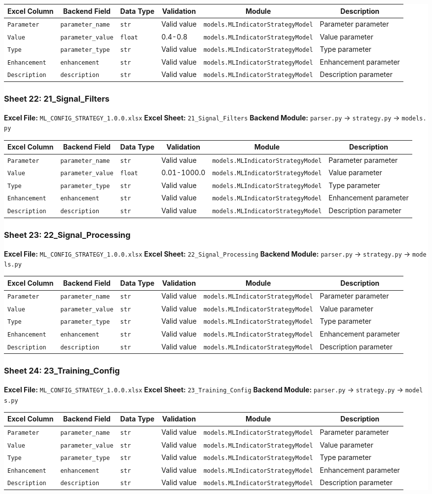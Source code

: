 | Excel Column | Backend Field | Data Type | Validation | Module | Description |
|--------------|---------------|-----------|------------|---------|-------------|
| `Parameter` | `parameter_name` | `str` | Valid value | `models.MLIndicatorStrategyModel` | Parameter parameter |
| `Value` | `parameter_value` | `float` | 0.4-0.8 | `models.MLIndicatorStrategyModel` | Value parameter |
| `Type` | `parameter_type` | `str` | Valid value | `models.MLIndicatorStrategyModel` | Type parameter |
| `Enhancement` | `enhancement` | `str` | Valid value | `models.MLIndicatorStrategyModel` | Enhancement parameter |
| `Description` | `description` | `str` | Valid value | `models.MLIndicatorStrategyModel` | Description parameter |

### **Sheet 22: 21_Signal_Filters**
**Excel File:** `ML_CONFIG_STRATEGY_1.0.0.xlsx`
**Excel Sheet:** `21_Signal_Filters`
**Backend Module:** `parser.py` → `strategy.py` → `models.py`

| Excel Column | Backend Field | Data Type | Validation | Module | Description |
|--------------|---------------|-----------|------------|---------|-------------|
| `Parameter` | `parameter_name` | `str` | Valid value | `models.MLIndicatorStrategyModel` | Parameter parameter |
| `Value` | `parameter_value` | `float` | 0.01-1000.0 | `models.MLIndicatorStrategyModel` | Value parameter |
| `Type` | `parameter_type` | `str` | Valid value | `models.MLIndicatorStrategyModel` | Type parameter |
| `Enhancement` | `enhancement` | `str` | Valid value | `models.MLIndicatorStrategyModel` | Enhancement parameter |
| `Description` | `description` | `str` | Valid value | `models.MLIndicatorStrategyModel` | Description parameter |

### **Sheet 23: 22_Signal_Processing**
**Excel File:** `ML_CONFIG_STRATEGY_1.0.0.xlsx`
**Excel Sheet:** `22_Signal_Processing`
**Backend Module:** `parser.py` → `strategy.py` → `models.py`

| Excel Column | Backend Field | Data Type | Validation | Module | Description |
|--------------|---------------|-----------|------------|---------|-------------|
| `Parameter` | `parameter_name` | `str` | Valid value | `models.MLIndicatorStrategyModel` | Parameter parameter |
| `Value` | `parameter_value` | `str` | Valid value | `models.MLIndicatorStrategyModel` | Value parameter |
| `Type` | `parameter_type` | `str` | Valid value | `models.MLIndicatorStrategyModel` | Type parameter |
| `Enhancement` | `enhancement` | `str` | Valid value | `models.MLIndicatorStrategyModel` | Enhancement parameter |
| `Description` | `description` | `str` | Valid value | `models.MLIndicatorStrategyModel` | Description parameter |

### **Sheet 24: 23_Training_Config**
**Excel File:** `ML_CONFIG_STRATEGY_1.0.0.xlsx`
**Excel Sheet:** `23_Training_Config`
**Backend Module:** `parser.py` → `strategy.py` → `models.py`

| Excel Column | Backend Field | Data Type | Validation | Module | Description |
|--------------|---------------|-----------|------------|---------|-------------|
| `Parameter` | `parameter_name` | `str` | Valid value | `models.MLIndicatorStrategyModel` | Parameter parameter |
| `Value` | `parameter_value` | `str` | Valid value | `models.MLIndicatorStrategyModel` | Value parameter |
| `Type` | `parameter_type` | `str` | Valid value | `models.MLIndicatorStrategyModel` | Type parameter |
| `Enhancement` | `enhancement` | `str` | Valid value | `models.MLIndicatorStrategyModel` | Enhancement parameter |
| `Description` | `description` | `str` | Valid value | `models.MLIndicatorStrategyModel` | Description parameter |
